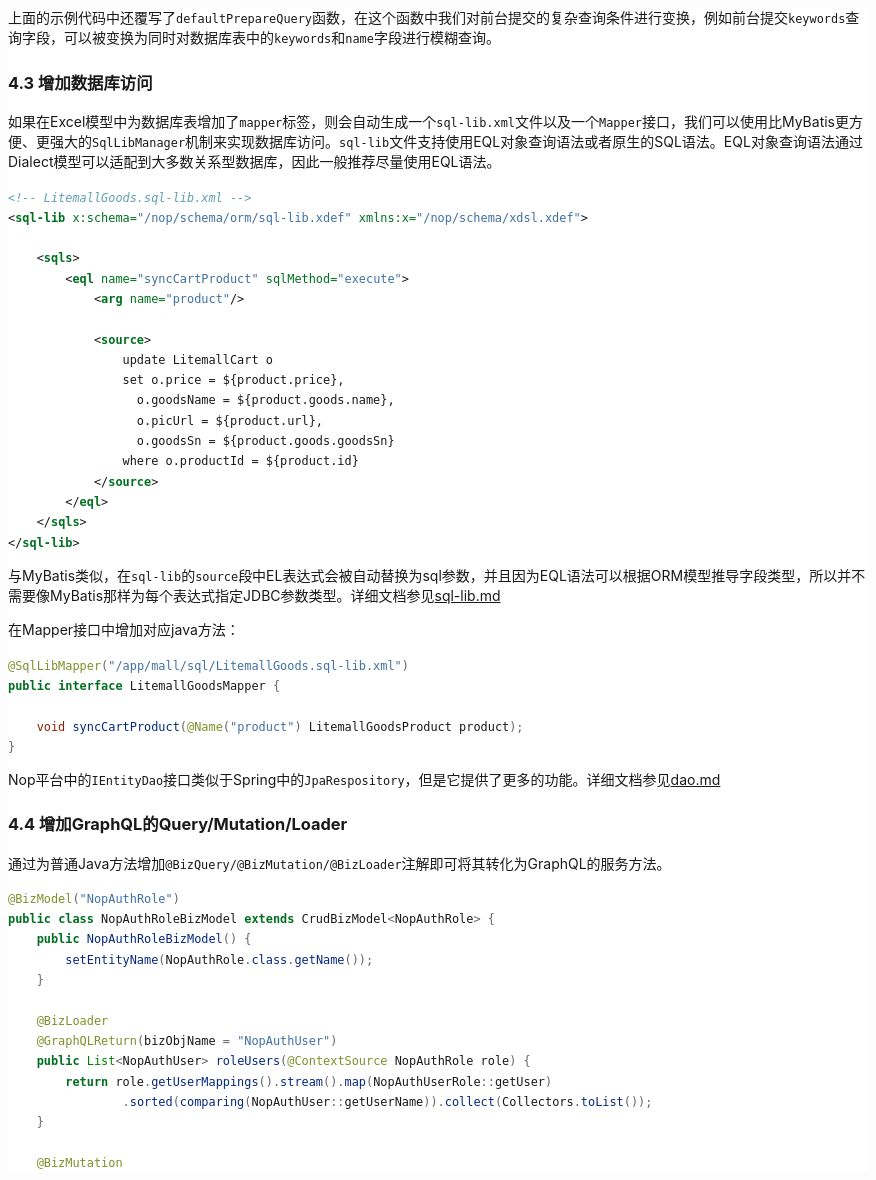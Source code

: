 ```java
```

上面的示例代码中还覆写了`defaultPrepareQuery`函数，在这个函数中我们对前台提交的复杂查询条件进行变换，例如前台提交`keywords`查询字段，可以被变换为同时对数据库表中的`keywords`和`name`字段进行模糊查询。

### 4.3 增加数据库访问

如果在Excel模型中为数据库表增加了`mapper`标签，则会自动生成一个`sql-lib.xml`文件以及一个`Mapper`接口，我们可以使用比MyBatis更方便、更强大的`SqlLibManager`机制来实现数据库访问。`sql-lib`文件支持使用EQL对象查询语法或者原生的SQL语法。EQL对象查询语法通过Dialect模型可以适配到大多数关系型数据库，因此一般推荐尽量使用EQL语法。

```xml
<!-- LitemallGoods.sql-lib.xml -->
<sql-lib x:schema="/nop/schema/orm/sql-lib.xdef" xmlns:x="/nop/schema/xdsl.xdef">

    <sqls>
        <eql name="syncCartProduct" sqlMethod="execute">
            <arg name="product"/>

            <source>
                update LitemallCart o
                set o.price = ${product.price},
                  o.goodsName = ${product.goods.name},
                  o.picUrl = ${product.url},
                  o.goodsSn = ${product.goods.goodsSn}
                where o.productId = ${product.id}
            </source>
        </eql>
    </sqls>
</sql-lib>
```

与MyBatis类似，在`sql-lib`的`source`段中EL表达式会被自动替换为sql参数，并且因为EQL语法可以根据ORM模型推导字段类型，所以并不需要像MyBatis那样为每个表达式指定JDBC参数类型。详细文档参见[sql-lib.md](../dev-guide/orm/sql-lib.md)

在Mapper接口中增加对应java方法：

```java
@SqlLibMapper("/app/mall/sql/LitemallGoods.sql-lib.xml")
public interface LitemallGoodsMapper {

    void syncCartProduct(@Name("product") LitemallGoodsProduct product);
}
```

Nop平台中的`IEntityDao`接口类似于Spring中的`JpaRespository`，但是它提供了更多的功能。详细文档参见[dao.md](../dev-guide/orm/dao.md)

### 4.4 增加GraphQL的Query/Mutation/Loader

通过为普通Java方法增加`@BizQuery/@BizMutation/@BizLoader`注解即可将其转化为GraphQL的服务方法。

```java
@BizModel("NopAuthRole")
public class NopAuthRoleBizModel extends CrudBizModel<NopAuthRole> {
    public NopAuthRoleBizModel() {
        setEntityName(NopAuthRole.class.getName());
    }

    @BizLoader
    @GraphQLReturn(bizObjName = "NopAuthUser")
    public List<NopAuthUser> roleUsers(@ContextSource NopAuthRole role) {
        return role.getUserMappings().stream().map(NopAuthUserRole::getUser)
                .sorted(comparing(NopAuthUser::getUserName)).collect(Collectors.toList());
    }

    @BizMutation
```
